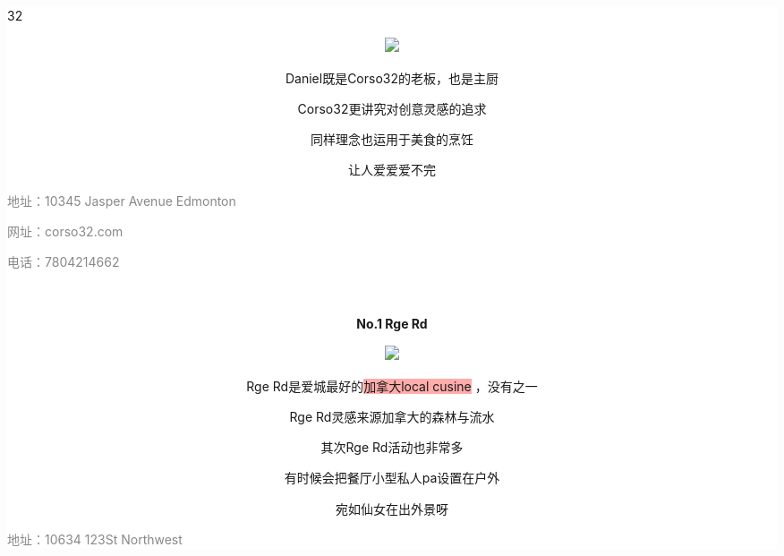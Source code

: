 32</span></strong></p><p style="text-align: center;"><img data-s="300,640" data-type="jpeg" data-src="http://mmbiz.qpic.cn/mmbiz_jpg/XA8n2XaESnTBD4w7nlM0mnYZRDZogE4tibqUzt2FqUq1eTAVY5fks7s7tMoEgqHRGAC8NOaxLZCny8iaAns6kxDg/0?wx_fmt=jpeg" data-ratio="0.662751677852349" data-w="596" src="./images/image_6.jpg"></p><p style="text-align: center;"><span style="font-size: 14px;">Daniel既是Corso32的老板，也是主厨</span></p><p style="text-align: center;"><span style="font-size: 14px;">Corso32更讲究对创意灵感的追求</span></p><p style="text-align: center;"><span style="font-size: 14px;">同样理念也运用于美食的烹饪</span></p><p style="text-align: center;"><span style="font-size: 14px;">让人爱爱爱不完</span></p><p style="text-align: left;"><span style="font-size: 14px; color: rgb(136, 136, 136);">地址：10345 Jasper Avenue Edmonton</span></p><p style="text-align: left;"><span style="font-size: 14px; color: rgb(136, 136, 136);">网址：corso32.com</span></p><p style="text-align: left;"><span style="text-align: center; font-size: 14px; color: rgb(136, 136, 136);">电话：7804214662</span></p><p style="text-align: center;"><span style="text-align: center; font-size: 14px;"><br></span></p><p style="text-align: center;"><strong><span style="text-align: center; font-size: 14px;">No.1 Rge Rd</span></strong></p><p style="text-align: center;"><img data-s="300,640" data-type="jpeg" data-src="http://mmbiz.qpic.cn/mmbiz_jpg/XA8n2XaESnTBD4w7nlM0mnYZRDZogE4thMbD5xEI81WBTbL4ULBTqekA84HjgbORSicQFQ7kjGib2LFwBeeKtZuA/0?wx_fmt=jpeg" data-ratio="0.6131578947368421" data-w="760" src="./images/image_7.jpg"></p><p style="text-align: center;"><span style="font-size: 14px;">Rge Rd是爱城最好的<span style="font-size: 14px; background-color: rgb(255, 172, 170);">加拿大local cusine</span> ，没有之一</span></p><p style="text-align: center;"><span style="font-size: 14px;">Rge Rd灵感来源加拿大的森林与流水</span></p><p style="text-align: center;"><span style="font-size: 14px;">其次Rge Rd活动也非常多</span></p><p style="text-align: center;"><span style="font-size: 14px;">有时候会把餐厅小型私人pa设置在户外</span></p><p style="text-align: center;"><span style="font-size: 14px;">宛如仙女在出外景呀</span></p><p style="text-align: left;"><span style="font-size: 14px; color: rgb(136, 136, 136);">地址：10634 123St Northwest